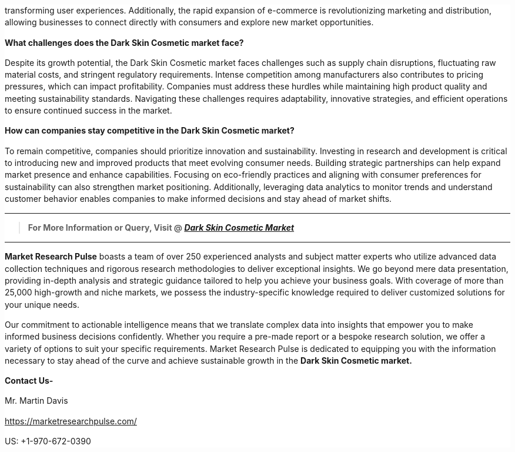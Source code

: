 transforming user experiences. Additionally, the rapid expansion of e-commerce is revolutionizing marketing and distribution, allowing businesses to connect directly with consumers and explore new market opportunities.</p><p><strong>What challenges does the Dark Skin Cosmetic market face?</strong></p><p>Despite its growth potential, the Dark Skin Cosmetic market faces challenges such as supply chain disruptions, fluctuating raw material costs, and stringent regulatory requirements. Intense competition among manufacturers also contributes to pricing pressures, which can impact profitability. Companies must address these hurdles while maintaining high product quality and meeting sustainability standards. Navigating these challenges requires adaptability, innovative strategies, and efficient operations to ensure continued success in the market.</p><p><strong>How can companies stay competitive in the Dark Skin Cosmetic market?</strong></p><p>To remain competitive, companies should prioritize innovation and sustainability. Investing in research and development is critical to introducing new and improved products that meet evolving consumer needs. Building strategic partnerships can help expand market presence and enhance capabilities. Focusing on eco-friendly practices and aligning with consumer preferences for sustainability can also strengthen market positioning. Additionally, leveraging data analytics to monitor trends and understand customer behavior enables companies to make informed decisions and stay ahead of market shifts.</p><hr /><blockquote><p><strong>For More Information or Query, Visit @&nbsp;<em><a href="https://marketresearchpulse.com/report/57415/dark-skin-cosmetic-market?utm_source=Linkedin&utm_medium=0117">Dark Skin Cosmetic Market</a></em></strong></p></blockquote><hr /><p><strong>Market Research Pulse</strong> boasts a team of over 250 experienced analysts and subject matter experts who utilize advanced data collection techniques and rigorous research methodologies to deliver exceptional insights. We go beyond mere data presentation, providing in-depth analysis and strategic guidance tailored to help you achieve your business goals. With coverage of more than 25,000 high-growth and niche markets, we possess the industry-specific knowledge required to deliver customized solutions for your unique needs.</p><p>Our commitment to actionable intelligence means that we translate complex data into insights that empower you to make informed business decisions confidently. Whether you require a pre-made report or a bespoke research solution, we offer a variety of options to suit your specific requirements. Market Research Pulse is dedicated to equipping you with the information necessary to stay ahead of the curve and achieve sustainable growth in the <strong>Dark Skin Cosmetic market.</strong></p><p><strong>Contact Us-</strong></p><p>Mr. Martin Davis</p><p>https://marketresearchpulse.com/</p><p>US: +1-970-672-0390</p>
